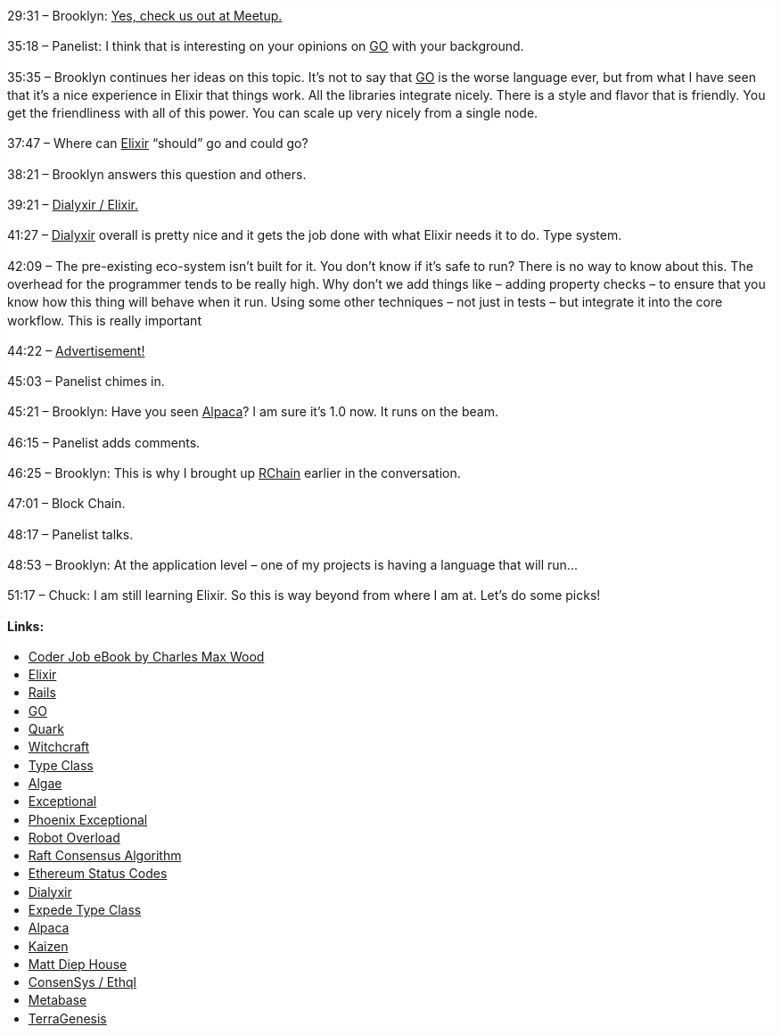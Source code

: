 29:31 – Brooklyn: [Yes, check us out at Meetup.](https://www.meetup.com/Vancouver-Erlang-Elixir-Meetup/members/133427892/)

35:18 – Panelist: I think that is interesting on your opinions on [GO](<https://en.wikipedia.org/wiki/Go_(programming_language)>) with your background.

35:35 – Brooklyn continues her ideas on this topic. It’s not to say that [GO](<https://en.wikipedia.org/wiki/Go_(programming_language)>) is the worse language ever, but from what I have seen that it’s a nice experience in Elixir that things work. All the libraries integrate nicely. There is a style and flavor that is friendly. You get the friendliness with all of this power. You can scale up very nicely from a single node.

37:47 – Where can [Elixir](https://elixir-lang.org) “should” go and could go?

38:21 – Brooklyn answers this question and others.

39:21 – [Dialyxir / Elixir.](https://github.com/jeremyjh/dialyxir)

41:27 – [Dialyxir](https://github.com/jeremyjh/dialyxir) overall is pretty nice and it gets the job done with what Elixir needs it to do. Type system.

42:09 – The pre-existing eco-system isn’t built for it. You don’t know if it’s safe to run? There is no way to know about this. The overhead for the programmer tends to be really high. Why don’t we add things like – adding property checks – to ensure that you know how this thing will behave when it run. Using some other techniques – not just in tests – but integrate it into the core workflow. This is really important

44:22 – [Advertisement!](https://www.kickstarter.com/projects/521063736/codebadgeorg)

45:03 – Panelist chimes in.

45:21 – Brooklyn: Have you seen [Alpaca](https://github.com/alpaca-lang/alpaca)? I am sure it’s 1.0 now. It runs on the beam.

46:15 – Panelist adds comments.

46:25 – Brooklyn: This is why I brought up [RChain](https://developer.rchain.coop/conference) earlier in the conversation.

47:01 – Block Chain.

48:17 – Panelist talks.

48:53 – Brooklyn: At the application level – one of my projects is having a language that will run...

51:17 – Chuck: I am still learning Elixir. So this is way beyond from where I am at. Let’s do some picks!

**Links:**

- [Coder Job eBook by Charles Max Wood](https://devchat.tv/get-a-coder-job/)
- [Elixir](https://elixir-lang.org/)
- [Rails](https://rubyonrails.org)
- [GO](<https://en.wikipedia.org/wiki/Go_(programming_language)>)
- [Quark](https://github.com/expede/quark)
- [Witchcraft](https://github.com/expede/witchcraft)
- [Type Class](https://github.com/expede/type_class)
- [Algae](https://github.com/expede/algae)
- [Exceptional](https://github.com/expede/exceptional)
- [Phoenix Exceptional](https://github.com/expede/phoenix_exceptional)
- [Robot Overload](http://www.robotoverlord.io)
- [Raft Consensus Algorithm](https://raft.github.io)
- [Ethereum Status Codes](https://github.com/expede/ethereum-status-codes)
- [Dialyxir](https://github.com/jeremyjh/dialyxir)
- [Expede Type Class](https://github.com/expede/type_class)
- [Alpaca](https://github.com/alpaca-lang/alpaca)
- [Kaizen](https://en.wikipedia.org/wiki/Kaizen)
- [Matt Diep House](https://en.wikipedia.org/wiki/Kaizen)
- [ConsenSys / Ethql](https://github.com/ConsenSys/ethql)
- [Metabase](https://www.metabase.com)
- [TerraGenesis](https://itunes.apple.com/us/app/terragenesis-space-colony/id1039841501)